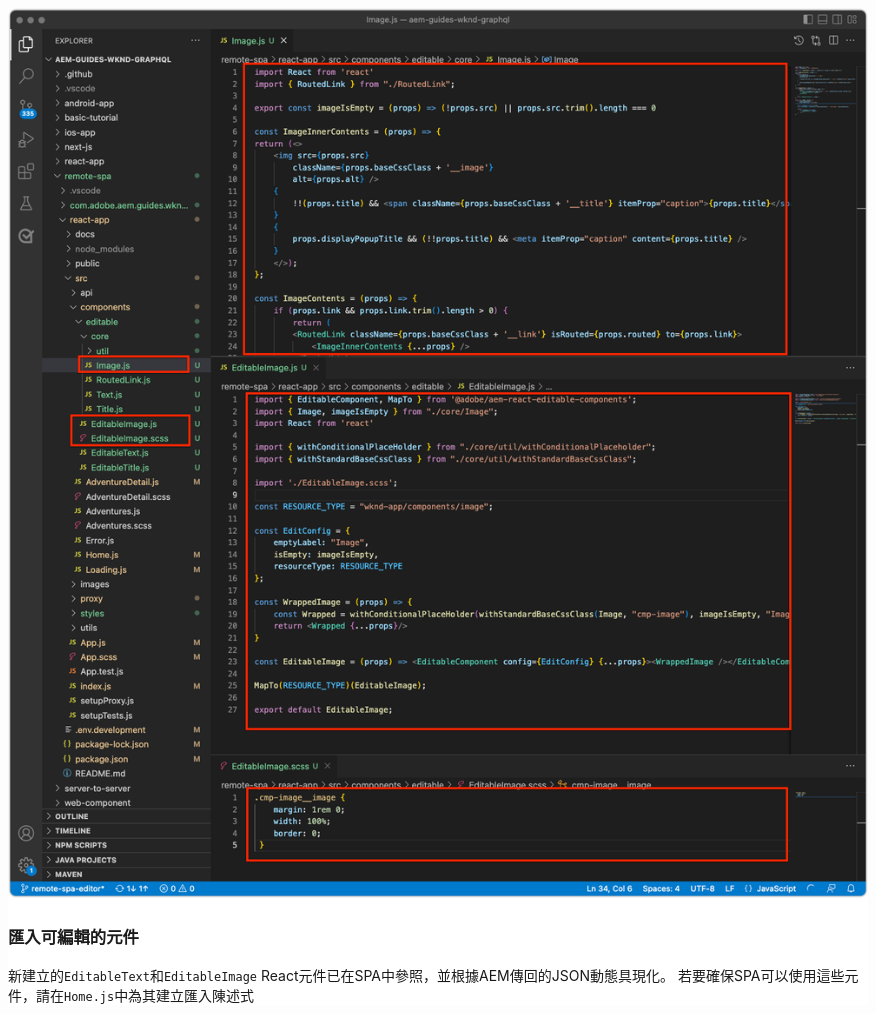 ![可編輯的影像元件](./assets/spa-container-component/image-js.png)


### 匯入可編輯的元件

新建立的`EditableText`和`EditableImage` React元件已在SPA中參照，並根據AEM傳回的JSON動態具現化。 若要確保SPA可以使用這些元件，請在`Home.js`中為其建立匯入陳述式
